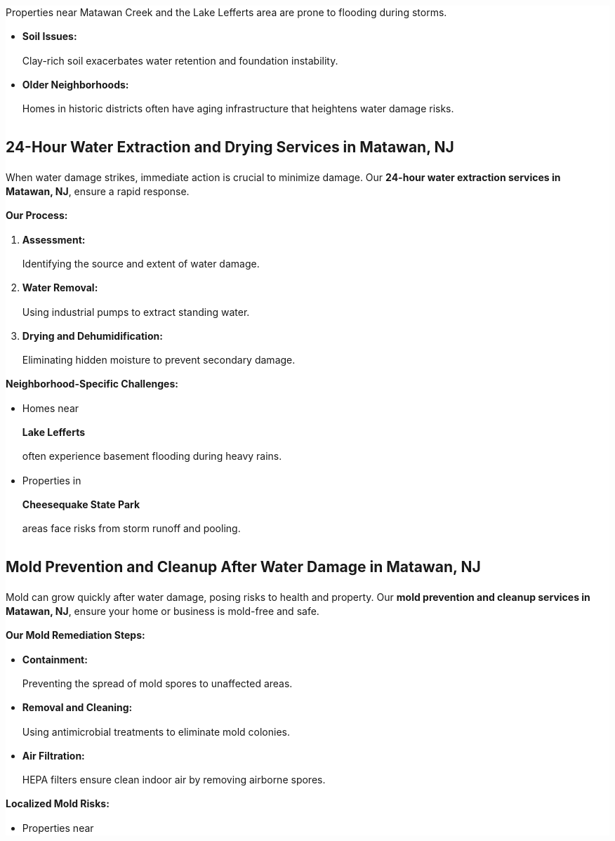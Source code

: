    Properties near Matawan Creek and the Lake Lefferts area are prone to flooding during storms.
* **Soil Issues:**

   Clay-rich soil exacerbates water retention and foundation instability.
* **Older Neighborhoods:**

   Homes in historic districts often have aging infrastructure that heightens water damage risks.

## **24-Hour Water Extraction and Drying Services in Matawan, NJ**

When water damage strikes, immediate action is crucial to minimize damage. Our **24-hour water extraction services in Matawan, NJ**, ensure a rapid response.

**Our Process:**

1. **Assessment:**

    Identifying the source and extent of water damage.
2. **Water Removal:**

    Using industrial pumps to extract standing water.
3. **Drying and Dehumidification:**

    Eliminating hidden moisture to prevent secondary damage.

**Neighborhood-Specific Challenges:**

* Homes near 

  **Lake Lefferts**

   often experience basement flooding during heavy rains.
* Properties in 

  **Cheesequake State Park**

   areas face risks from storm runoff and pooling.

## **Mold Prevention and Cleanup After Water Damage in Matawan, NJ**

Mold can grow quickly after water damage, posing risks to health and property. Our **mold prevention and cleanup services in Matawan, NJ**, ensure your home or business is mold-free and safe.

**Our Mold Remediation Steps:**

* **Containment:**

   Preventing the spread of mold spores to unaffected areas.
* **Removal and Cleaning:**

   Using antimicrobial treatments to eliminate mold colonies.
* **Air Filtration:**

   HEPA filters ensure clean indoor air by removing airborne spores.

**Localized Mold Risks:**

* Properties near 
